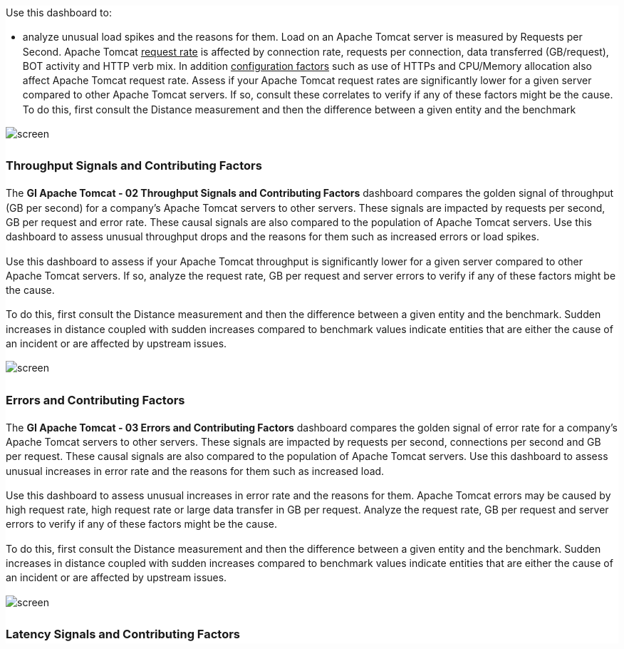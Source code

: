 Use this dashboard to:

* analyze unusual load spikes and the reasons for them. Load on an Apache Tomcat server is measured by Requests per Second. Apache Tomcat [request rate](https://tomcat.apache.org/articles/performance.pdf) is affected by connection rate, requests per connection, data transferred (GB/request), BOT activity and HTTP verb mix. In addition [configuration factors](https://www.oreilly.com/library/view/tomcat-the-definitive/9780596101060/ch04.html) such as use of HTTPs and CPU/Memory allocation also affect Apache Tomcat request rate. Assess if your Apache Tomcat request rates are significantly lower for a given server compared to other Apache Tomcat servers. If so, consult these correlates to verify if any of these factors might be the cause. To do this, first consult the Distance measurement and then the difference between a given entity and the benchmark

![screen](/img/global-intelligence/GI-Tomcat-01-Load-Signals-and-Contributing-Factors.png)

### Throughput Signals and Contributing Factors

The **GI Apache Tomcat - 02 Throughput Signals and Contributing Factors** dashboard compares the golden signal of throughput (GB per second) for a company’s Apache Tomcat servers to other servers. These signals are impacted by requests per second, GB per request and error rate. These causal signals are also compared to the population of Apache Tomcat servers. Use this dashboard to assess unusual throughput drops and the reasons for them such as increased errors or load spikes. 

Use this dashboard to assess if your Apache Tomcat throughput is significantly lower for a given server compared to other Apache Tomcat servers. If so, analyze the request rate, GB per request and server errors to verify if any of these factors might be the cause.

To do this, first consult the Distance measurement and then the difference between a given entity and the benchmark. Sudden increases in distance coupled with sudden increases compared to benchmark values indicate entities that are either the cause of an incident or are affected by upstream issues.

![screen](/img/global-intelligence/GI-Tomcat-02-Throughput-Signals-and-Contributing-Factors.png)

### Errors and Contributing Factors

The **GI Apache Tomcat - 03 Errors and Contributing Factors** dashboard compares the golden signal of error rate for a company’s Apache Tomcat servers to other servers. These signals are impacted by requests per second, connections per second and GB per request. These causal signals are also compared to the population of Apache Tomcat servers. Use this dashboard to assess unusual increases in error rate and the reasons for them such as increased load.

Use this dashboard to assess unusual increases in error rate and the reasons for them. Apache Tomcat errors may be caused by high request rate, high request rate or large data transfer in GB per request. Analyze the request rate, GB per request and server errors to verify if any of these factors might be the cause.

To do this, first consult the Distance measurement and then the difference between a given entity and the benchmark. Sudden increases in distance coupled with sudden increases compared to benchmark values indicate entities that are either the cause of an incident or are affected by upstream issues.

![screen](/img/global-intelligence/GI-Tomcat-03-Errors-and-Contributing-Factors.png)

### Latency Signals and Contributing Factors
